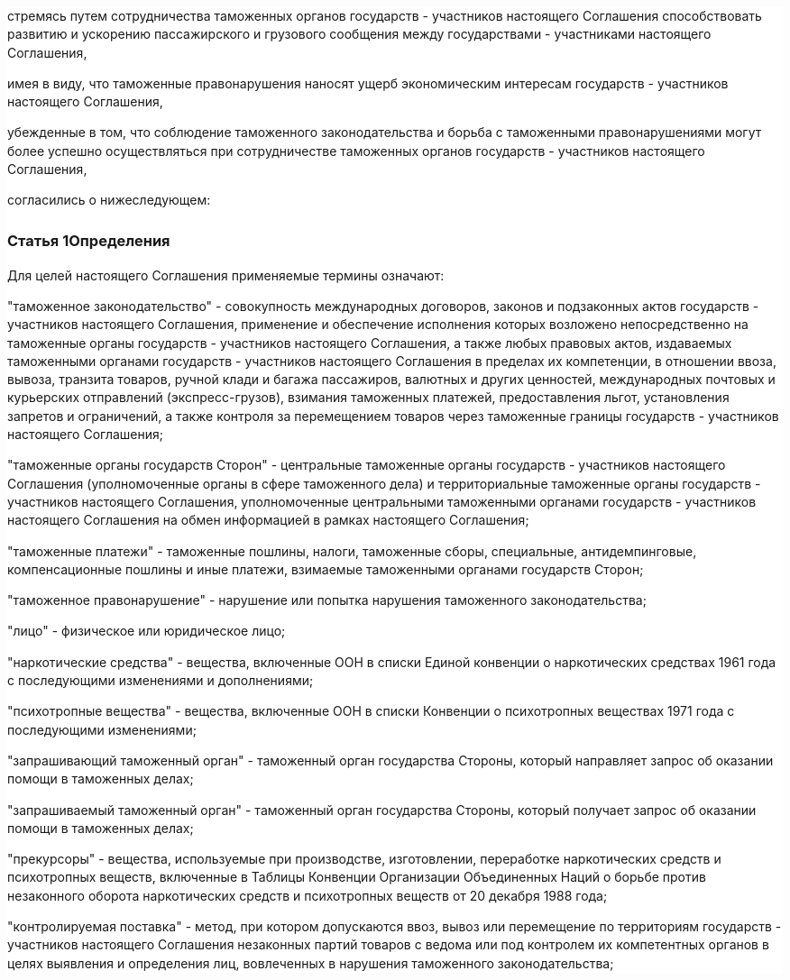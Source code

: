 стремясь путем сотрудничества таможенных органов государств - участников настоящего Соглашения способствовать развитию и ускорению пассажирского и грузового сообщения между государствами - участниками настоящего Соглашения,

имея в виду, что таможенные правонарушения наносят ущерб экономическим интересам государств - участников настоящего Соглашения,

убежденные в том, что соблюдение таможенного законодательства и борьба с таможенными правонарушениями могут более успешно осуществляться при сотрудничестве таможенных органов государств - участников настоящего Соглашения,

согласились о нижеследующем:

### Статья 1Определения

Для целей настоящего Соглашения применяемые термины означают:

"таможенное законодательство" - совокупность международных договоров, законов и подзаконных актов государств - участников настоящего Соглашения, применение и обеспечение исполнения которых возложено непосредственно на таможенные органы государств - участников настоящего Соглашения, а также любых правовых актов, издаваемых таможенными органами государств - участников настоящего Соглашения в пределах их компетенции, в отношении ввоза, вывоза, транзита товаров, ручной клади и багажа пассажиров, валютных и других ценностей, международных почтовых и курьерских отправлений (экспресс-грузов), взимания таможенных платежей, предоставления льгот, установления запретов и ограничений, а также контроля за перемещением товаров через таможенные границы государств - участников настоящего Соглашения;

"таможенные органы государств Сторон" - центральные таможенные органы государств - участников настоящего Соглашения (уполномоченные органы в сфере таможенного дела) и территориальные таможенные органы государств - участников настоящего Соглашения, уполномоченные центральными таможенными органами государств - участников настоящего Соглашения на обмен информацией в рамках настоящего Соглашения;

"таможенные платежи" - таможенные пошлины, налоги, таможенные сборы, специальные, антидемпинговые, компенсационные пошлины и иные платежи, взимаемые таможенными органами государств Сторон;

"таможенное правонарушение" - нарушение или попытка нарушения таможенного законодательства;

"лицо" - физическое или юридическое лицо;

"наркотические средства" - вещества, включенные ООН в списки Единой конвенции о наркотических средствах 1961 года с последующими изменениями и дополнениями;

"психотропные вещества" - вещества, включенные ООН в списки Конвенции о психотропных веществах 1971 года с последующими изменениями;

"запрашивающий таможенный орган" - таможенный орган государства Стороны, который направляет запрос об оказании помощи в таможенных делах;

"запрашиваемый таможенный орган" - таможенный орган государства Стороны, который получает запрос об оказании помощи в таможенных делах;

"прекурсоры" - вещества, используемые при производстве, изготовлении, переработке наркотических средств и психотропных веществ, включенные в Таблицы Конвенции Организации Объединенных Наций о борьбе против незаконного оборота наркотических средств и психотропных веществ от 20 декабря 1988 года;

"контролируемая поставка" - метод, при котором допускаются ввоз, вывоз или перемещение по территориям государств - участников настоящего Соглашения незаконных партий товаров с ведома или под контролем их компетентных органов в целях выявления и определения лиц, вовлеченных в нарушения таможенного законодательства;
